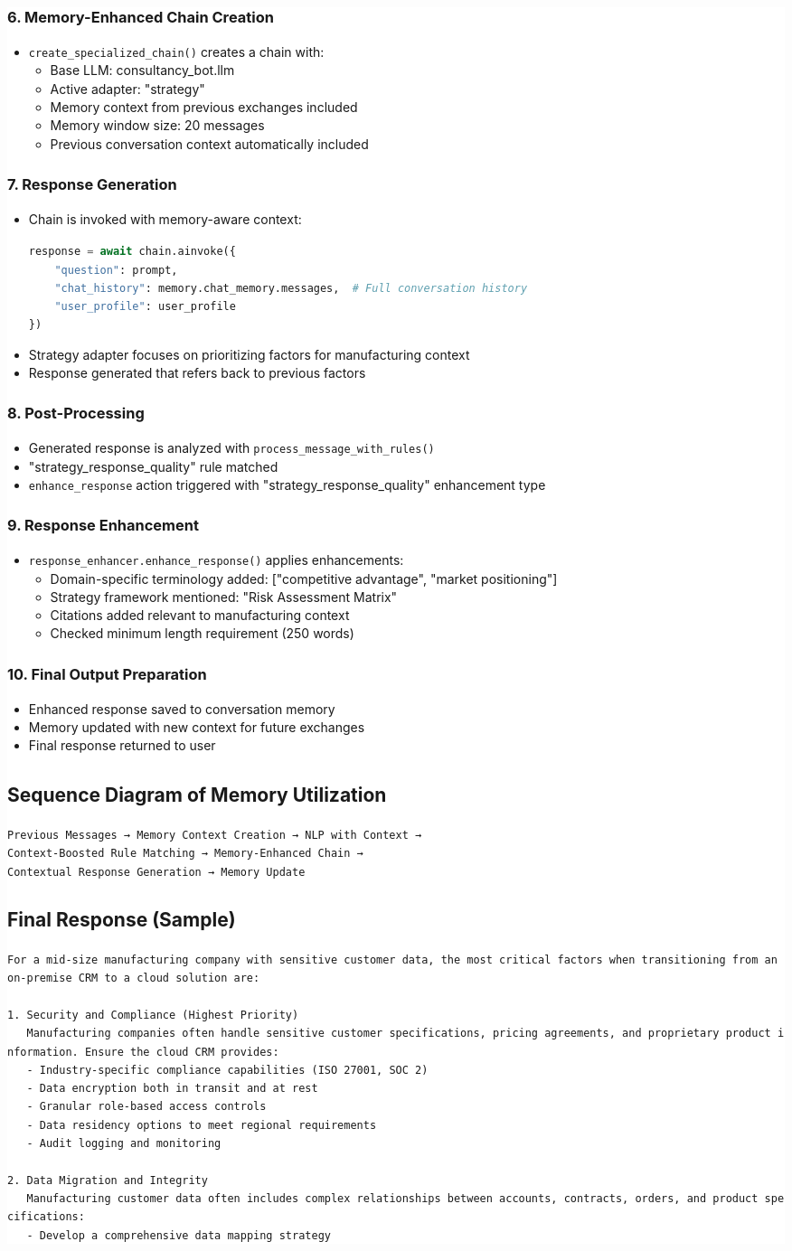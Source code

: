 ### 6. Memory-Enhanced Chain Creation
- `create_specialized_chain()` creates a chain with:
  - Base LLM: consultancy_bot.llm
  - Active adapter: "strategy"
  - Memory context from previous exchanges included
  - Memory window size: 20 messages
  - Previous conversation context automatically included

### 7. Response Generation
- Chain is invoked with memory-aware context:
  ```python
  response = await chain.ainvoke({
      "question": prompt,
      "chat_history": memory.chat_memory.messages,  # Full conversation history
      "user_profile": user_profile
  })
  ```
- Strategy adapter focuses on prioritizing factors for manufacturing context
- Response generated that refers back to previous factors

### 8. Post-Processing
- Generated response is analyzed with `process_message_with_rules()`
- "strategy_response_quality" rule matched
- `enhance_response` action triggered with "strategy_response_quality" enhancement type

### 9. Response Enhancement
- `response_enhancer.enhance_response()` applies enhancements:
  - Domain-specific terminology added: ["competitive advantage", "market positioning"]
  - Strategy framework mentioned: "Risk Assessment Matrix"
  - Citations added relevant to manufacturing context
  - Checked minimum length requirement (250 words)

### 10. Final Output Preparation
- Enhanced response saved to conversation memory
- Memory updated with new context for future exchanges
- Final response returned to user

## Sequence Diagram of Memory Utilization
```
Previous Messages → Memory Context Creation → NLP with Context → 
Context-Boosted Rule Matching → Memory-Enhanced Chain → 
Contextual Response Generation → Memory Update
```

## Final Response (Sample)
```
For a mid-size manufacturing company with sensitive customer data, the most critical factors when transitioning from an on-premise CRM to a cloud solution are:

1. Security and Compliance (Highest Priority)
   Manufacturing companies often handle sensitive customer specifications, pricing agreements, and proprietary product information. Ensure the cloud CRM provides:
   - Industry-specific compliance capabilities (ISO 27001, SOC 2)
   - Data encryption both in transit and at rest
   - Granular role-based access controls
   - Data residency options to meet regional requirements
   - Audit logging and monitoring

2. Data Migration and Integrity
   Manufacturing customer data often includes complex relationships between accounts, contracts, orders, and product specifications:
   - Develop a comprehensive data mapping strategy
```